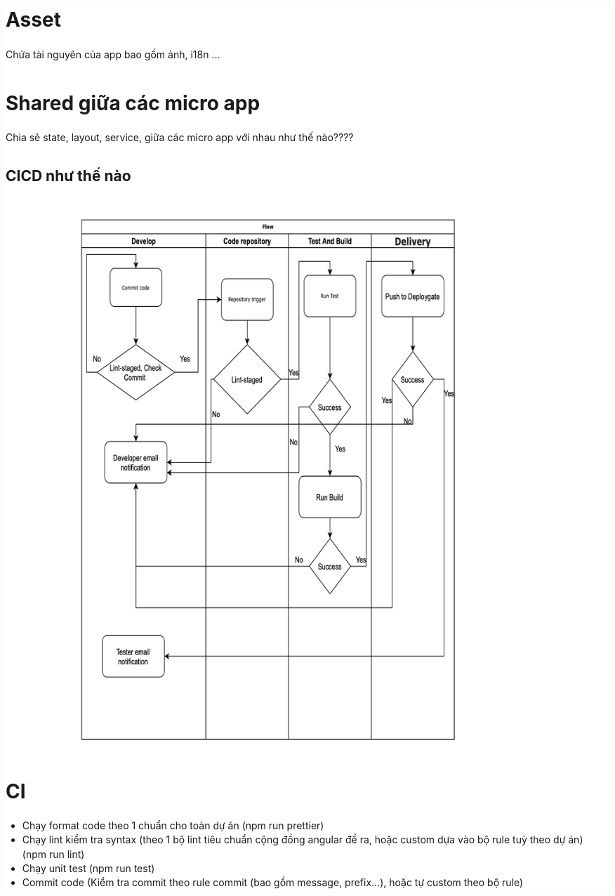 # Asset
  Chứa tài nguyên của app bao gồm ảnh, i18n ...

# Shared giữa các micro app
  Chia sẻ state, layout, service, giữa các micro app với nhau như thế nào????


## CICD như thế nào
![CICD](./cicd.png)
# CI 
  - Chạy format code theo 1 chuẩn cho toàn dự án (npm run prettier)
  - Chạy lint kiểm tra syntax (theo 1 bộ lint tiêu chuẩn cộng đồng angular đề ra, hoặc custom dựa vào bộ rule tuỳ theo dự án) (npm run lint)
  - Chạy unit test (npm run test)
  - Commit code (Kiểm tra commit theo rule commit (bao gồm message, prefix...), hoặc tự custom theo bộ rule)

